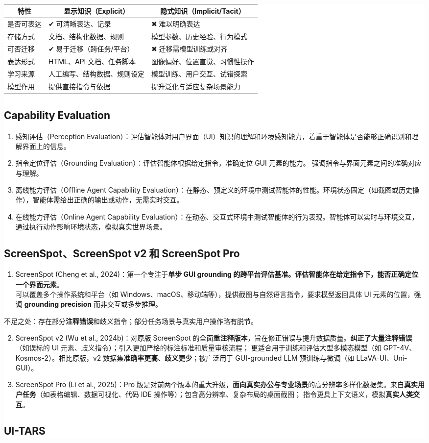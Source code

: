 | 特性           | 显示知识（Explicit）                | 隐式知识（Implicit/Tacit）           |
|----------------|--------------------------------------|----------------------------------------|
| 是否可表达     | ✔ 可清晰表达、记录                   | ✖ 难以明确表达                        |
| 存储方式       | 文档、结构化数据、规则               | 模型参数、历史经验、行为模式         |
| 可否迁移       | ✔ 易于迁移（跨任务/平台）             | ✖ 迁移需模型训练或对齐                |
| 表达形式       | HTML、API 文档、任务脚本              | 图像偏好、位置直觉、习惯性操作       |
| 学习来源       | 人工编写、结构数据、规则设定         | 模型训练、用户交互、试错探索         |
| 模型作用       | 提供直接指令与依据                   | 提升泛化与适应复杂场景能力           |

##  Capability Evaluation

1. 感知评估（Perception Evaluation）：评估智能体对用户界面（UI）知识的理解和环境感知能力，着重于智能体是否能够正确识别和理解界面上的信息。

2. 指令定位评估（Grounding Evaluation）：评估智能体根据给定指令，准确定位 GUI 元素的能力。 强调指令与界面元素之间的准确对应与理解。

3. 离线能力评估（Offline Agent Capability Evaluation）：在静态、预定义的环境中测试智能体的性能。环境状态固定（如截图或历史操作），智能体需给出正确的输出或动作，无需实时交互。

4. 在线能力评估（Online Agent Capability Evaluation）：在动态、交互式环境中测试智能体的行为表现。智能体可以实时与环境交互，通过执行动作影响环境状态，模拟真实世界场景。

## ScreenSpot、ScreenSpot v2 和 ScreenSpot Pro

1. ScreenSpot (Cheng et al., 2024)：第一个专注于**单步 GUI grounding **的跨平台评估基准。评估智能体在给定指令下，能否正确**定位一个界面元素**。  
可以覆盖多个操作系统和平台（如 Windows、macOS、移动端等），提供截图与自然语言指令，要求模型返回具体 UI 元素的位置，强调 **grounding precision** 而非交互或多步推理。

不足之处：存在部分**注释错误**和歧义指令；部分任务场景与真实用户操作略有脱节。

2. ScreenSpot v2 (Wu et al., 2024b)：对原版 ScreenSpot 的全面**重注释版本**，旨在修正错误与提升数据质量。**纠正了大量注释错误**（如误标的 UI 元素、歧义指令）；引入更加严格的标注标准和质量审核流程；
更适合用于训练和评估大型多模态模型（如 GPT-4V、Kosmos-2）。相比原版，v2 数据集**准确率更高**、**歧义更少**；被广泛用于 GUI-grounded LLM 预训练与微调（如 LLaVA-UI、Uni-GUI）。

3. ScreenSpot Pro (Li et al., 2025)：Pro 版是对前两个版本的重大升级，**面向真实办公与专业场景**的高分辨率多样化数据集。来自**真实用户任务**（如表格编辑、数据可视化、代码 IDE 操作等）；包含高分辨率、复杂布局的桌面截图；
指令更具上下文语义，模拟**真实人类交互**。

## UI-TARS